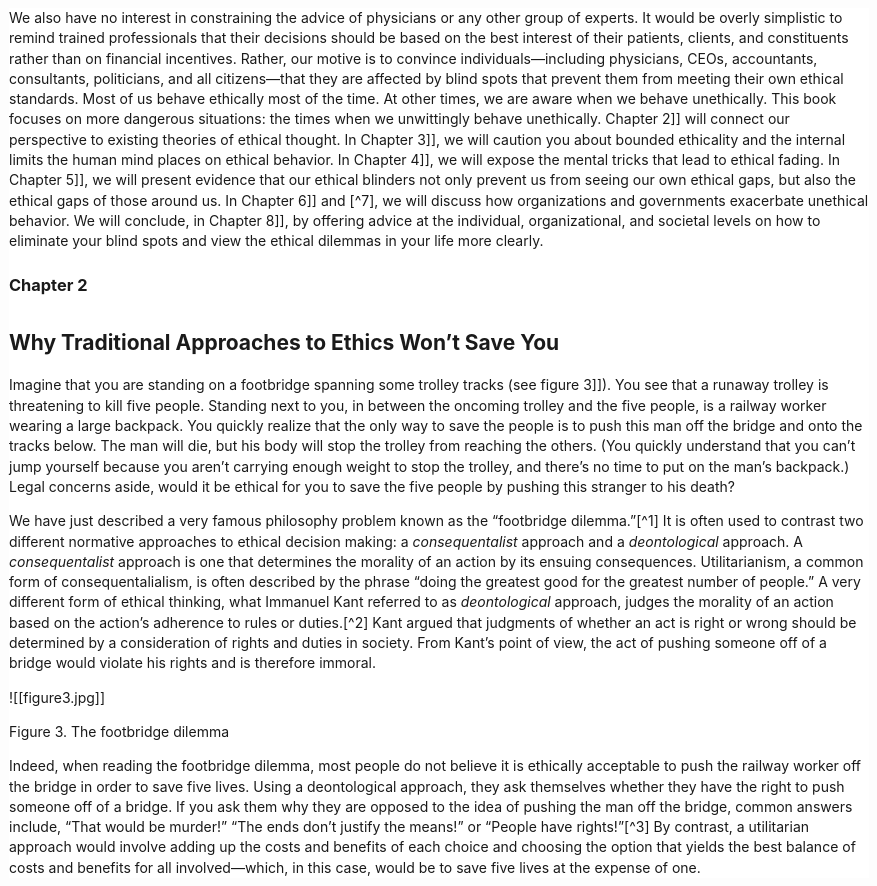 We also have no interest in constraining the advice of physicians or any other group of experts. It would be overly simplistic to remind trained professionals that their decisions should be based on the best interest of their patients, clients, and constituents rather than on financial incentives. Rather, our motive is to convince individuals—including physicians, CEOs, accountants, consultants, politicians, and all citizens—that they are affected by blind spots that prevent them from meeting their own ethical standards. Most of us behave ethically most of the time. At other times, we are aware when we behave unethically. This book focuses on more dangerous situations: the times when we unwittingly behave unethically. Chapter 2]] will connect our perspective to existing theories of ethical thought. In Chapter 3]], we will caution you about bounded ethicality and the internal limits the human mind places on ethical behavior. In Chapter 4]], we will expose the mental tricks that lead to ethical fading. In Chapter 5]], we will present evidence that our ethical blinders not only prevent us from seeing our own ethical gaps, but also the ethical gaps of those around us. In Chapter 6]] and [^7], we will discuss how organizations and governments exacerbate unethical behavior. We will conclude, in Chapter 8]], by offering advice at the individual, organizational, and societal levels on how to eliminate your blind spots and view the ethical dilemmas in your life more clearly.   

### Chapter 2

## **Why Traditional Approaches to Ethics Won’t Save You**

Imagine that you are standing on a footbridge spanning some trolley tracks (see figure 3]]). You see that a runaway trolley is threatening to kill five people. Standing next to you, in between the oncoming trolley and the five people, is a railway worker wearing a large backpack. You quickly realize that the only way to save the people is to push this man off the bridge and onto the tracks below. The man will die, but his body will stop the trolley from reaching the others. (You quickly understand that you can’t jump yourself because you aren’t carrying enough weight to stop the trolley, and there’s no time to put on the man’s backpack.) Legal concerns aside, would it be ethical for you to save the five people by pushing this stranger to his death?

We have just described a very famous philosophy problem known as the “footbridge dilemma.”[^1] It is often used to contrast two different normative approaches to ethical decision making: a _consequentalist_ approach and a _deontological_ approach. A _consequentalist_ approach is one that determines the morality of an action by its ensuing consequences. Utilitarianism, a common form of consequentalialism, is often described by the phrase “doing the greatest good for the greatest number of people.” A very different form of ethical thinking, what Immanuel Kant referred to as _deontological_ approach, judges the morality of an action based on the action’s adherence to rules or duties.[^2] Kant argued that judgments of whether an act is right or wrong should be determined by a consideration of rights and duties in society. From Kant’s point of view, the act of pushing someone off of a bridge would violate his rights and is therefore immoral.

![[figure3.jpg]]

Figure 3. The footbridge dilemma

Indeed, when reading the footbridge dilemma, most people do not believe it is ethically acceptable to push the railway worker off the bridge in order to save five lives. Using a deontological approach, they ask themselves whether they have the right to push someone off of a bridge. If you ask them why they are opposed to the idea of pushing the man off the bridge, common answers include, “That would be murder!” “The ends don’t justify the means!” or “People have rights!”[^3] By contrast, a utilitarian approach would involve adding up the costs and benefits of each choice and choosing the option that yields the best balance of costs and benefits for all involved—which, in this case, would be to save five lives at the expense of one.
